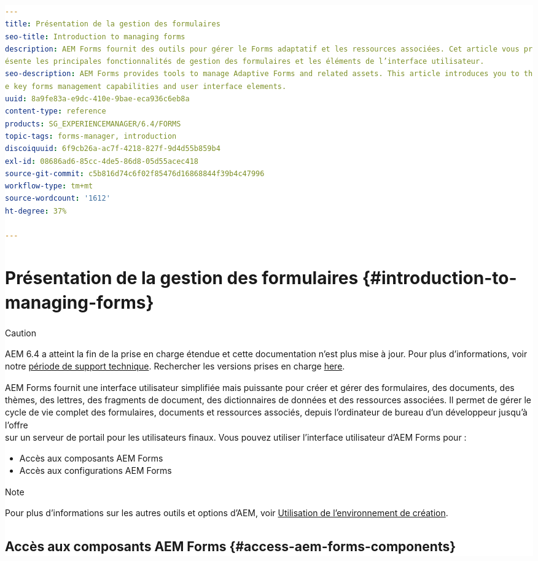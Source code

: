 ```yaml
---
title: Présentation de la gestion des formulaires
seo-title: Introduction to managing forms
description: AEM Forms fournit des outils pour gérer le Forms adaptatif et les ressources associées. Cet article vous présente les principales fonctionnalités de gestion des formulaires et les éléments de l’interface utilisateur.
seo-description: AEM Forms provides tools to manage Adaptive Forms and related assets. This article introduces you to the key forms management capabilities and user interface elements.
uuid: 8a9fe83a-e9dc-410e-9bae-eca936c6eb8a
content-type: reference
products: SG_EXPERIENCEMANAGER/6.4/FORMS
topic-tags: forms-manager, introduction
discoiquuid: 6f9cb26a-ac7f-4218-827f-9d4d55b859b4
exl-id: 08686ad6-85cc-4de5-86d8-05d55acec418
source-git-commit: c5b816d74c6f02f85476d16868844f39b4c47996
workflow-type: tm+mt
source-wordcount: '1612'
ht-degree: 37%

---
```


# Présentation de la gestion des formulaires {#introduction-to-managing-forms}

>[!CAUTION]
>
>AEM 6.4 a atteint la fin de la prise en charge étendue et cette documentation n’est plus mise à jour. Pour plus d’informations, voir notre [période de support technique](https://helpx.adobe.com/fr/support/programs/eol-matrix.html). Rechercher les versions prises en charge [here](https://experienceleague.adobe.com/docs/?lang=fr).

AEM Forms fournit une interface utilisateur simplifiée mais puissante pour créer et gérer des formulaires, des documents, des thèmes, des lettres, des fragments de document, des dictionnaires de données et des ressources associées. Il permet de gérer le cycle de vie complet des formulaires, documents et ressources associés, depuis l’ordinateur de bureau d’un développeur jusqu’à l’offre\
sur un serveur de portail pour les utilisateurs finaux. Vous pouvez utiliser l’interface utilisateur d’AEM Forms pour :

* Accès aux composants AEM Forms
* Accès aux configurations AEM Forms

>[!NOTE]
>
>Pour plus d’informations sur les autres outils et options d’AEM, voir [Utilisation de l’environnement de création](/help/sites-authoring/home.md).

## Accès aux composants AEM Forms {#access-aem-forms-components}
